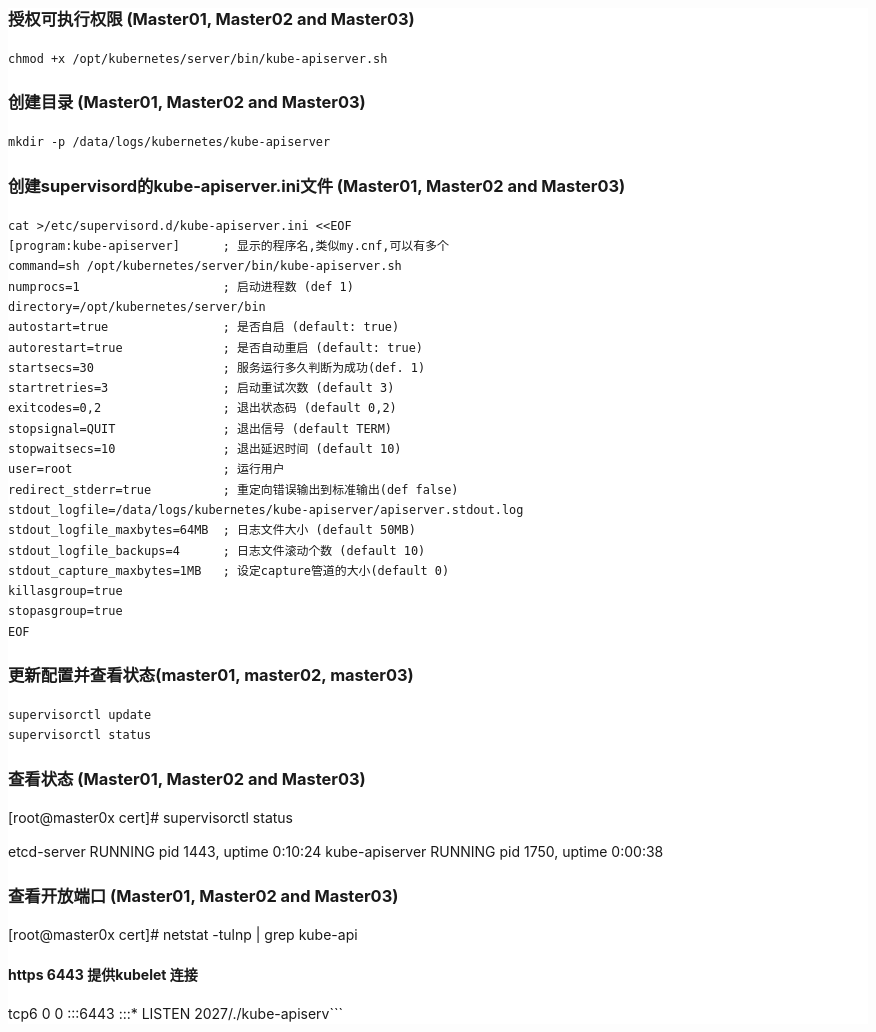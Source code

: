 
### 授权可执行权限 (Master01, Master02 and Master03)
```shell
chmod +x /opt/kubernetes/server/bin/kube-apiserver.sh

```

### 创建目录 (Master01, Master02 and Master03)
```shell
mkdir -p /data/logs/kubernetes/kube-apiserver

```

### 创建supervisord的kube-apiserver.ini文件 (Master01, Master02 and Master03)
```shell
cat >/etc/supervisord.d/kube-apiserver.ini <<EOF
[program:kube-apiserver]      ; 显示的程序名,类似my.cnf,可以有多个
command=sh /opt/kubernetes/server/bin/kube-apiserver.sh
numprocs=1                    ; 启动进程数 (def 1)
directory=/opt/kubernetes/server/bin
autostart=true                ; 是否自启 (default: true)
autorestart=true              ; 是否自动重启 (default: true)
startsecs=30                  ; 服务运行多久判断为成功(def. 1)
startretries=3                ; 启动重试次数 (default 3)
exitcodes=0,2                 ; 退出状态码 (default 0,2)
stopsignal=QUIT               ; 退出信号 (default TERM)
stopwaitsecs=10               ; 退出延迟时间 (default 10)
user=root                     ; 运行用户
redirect_stderr=true          ; 重定向错误输出到标准输出(def false)
stdout_logfile=/data/logs/kubernetes/kube-apiserver/apiserver.stdout.log
stdout_logfile_maxbytes=64MB  ; 日志文件大小 (default 50MB)
stdout_logfile_backups=4      ; 日志文件滚动个数 (default 10)
stdout_capture_maxbytes=1MB   ; 设定capture管道的大小(default 0)
killasgroup=true
stopasgroup=true
EOF

```

### 更新配置并查看状态(master01, master02, master03)
```shell
supervisorctl update
supervisorctl status

```

### 查看状态 (Master01, Master02 and Master03)
[root@master0x cert]# supervisorctl status

etcd-server                      RUNNING   pid 1443, uptime 0:10:24
kube-apiserver                   RUNNING   pid 1750, uptime 0:00:38

### 查看开放端口 (Master01, Master02 and Master03)
[root@master0x cert]# netstat -tulnp | grep kube-api
#### https 6443 提供kubelet 连接
tcp6       0      0 :::6443                 :::*                    LISTEN      2027/./kube-apiserv```